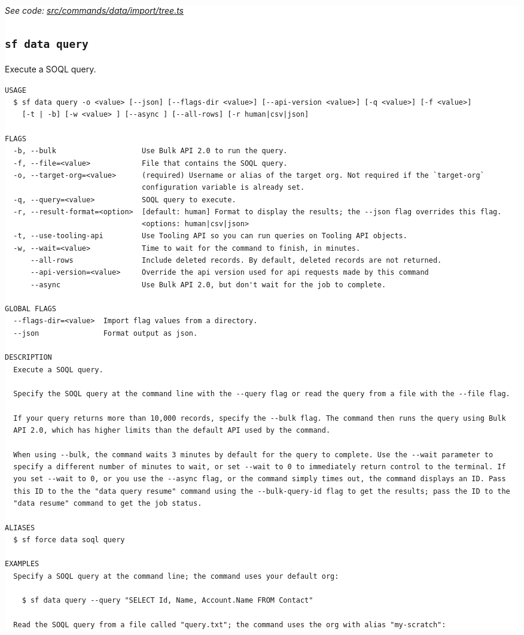 _See code: [src/commands/data/import/tree.ts](https://github.com/salesforcecli/plugin-data/blob/3.11.5/src/commands/data/import/tree.ts)_

## `sf data query`

Execute a SOQL query.

```
USAGE
  $ sf data query -o <value> [--json] [--flags-dir <value>] [--api-version <value>] [-q <value>] [-f <value>]
    [-t | -b] [-w <value> ] [--async ] [--all-rows] [-r human|csv|json]

FLAGS
  -b, --bulk                    Use Bulk API 2.0 to run the query.
  -f, --file=<value>            File that contains the SOQL query.
  -o, --target-org=<value>      (required) Username or alias of the target org. Not required if the `target-org`
                                configuration variable is already set.
  -q, --query=<value>           SOQL query to execute.
  -r, --result-format=<option>  [default: human] Format to display the results; the --json flag overrides this flag.
                                <options: human|csv|json>
  -t, --use-tooling-api         Use Tooling API so you can run queries on Tooling API objects.
  -w, --wait=<value>            Time to wait for the command to finish, in minutes.
      --all-rows                Include deleted records. By default, deleted records are not returned.
      --api-version=<value>     Override the api version used for api requests made by this command
      --async                   Use Bulk API 2.0, but don't wait for the job to complete.

GLOBAL FLAGS
  --flags-dir=<value>  Import flag values from a directory.
  --json               Format output as json.

DESCRIPTION
  Execute a SOQL query.

  Specify the SOQL query at the command line with the --query flag or read the query from a file with the --file flag.

  If your query returns more than 10,000 records, specify the --bulk flag. The command then runs the query using Bulk
  API 2.0, which has higher limits than the default API used by the command.

  When using --bulk, the command waits 3 minutes by default for the query to complete. Use the --wait parameter to
  specify a different number of minutes to wait, or set --wait to 0 to immediately return control to the terminal. If
  you set --wait to 0, or you use the --async flag, or the command simply times out, the command displays an ID. Pass
  this ID to the the "data query resume" command using the --bulk-query-id flag to get the results; pass the ID to the
  "data resume" command to get the job status.

ALIASES
  $ sf force data soql query

EXAMPLES
  Specify a SOQL query at the command line; the command uses your default org:

    $ sf data query --query "SELECT Id, Name, Account.Name FROM Contact"

  Read the SOQL query from a file called "query.txt"; the command uses the org with alias "my-scratch":
```